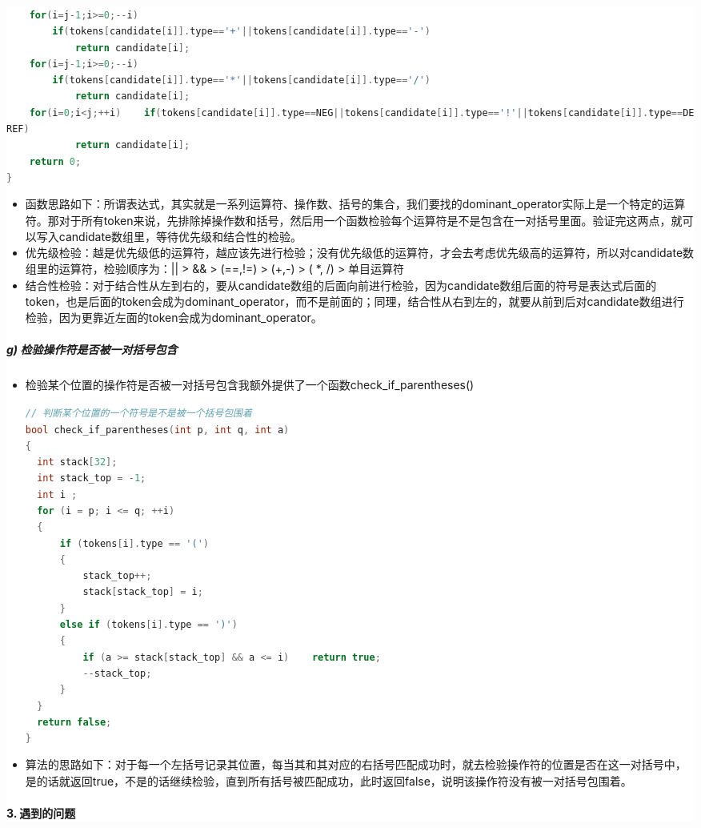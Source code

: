 ```c
	for(i=j-1;i>=0;--i)
		if(tokens[candidate[i]].type=='+'||tokens[candidate[i]].type=='-')
			return candidate[i];
	for(i=j-1;i>=0;--i)
		if(tokens[candidate[i]].type=='*'||tokens[candidate[i]].type=='/')
			return candidate[i];
	for(i=0;i<j;++i)	if(tokens[candidate[i]].type==NEG||tokens[candidate[i]].type=='!'||tokens[candidate[i]].type==DEREF)
			return candidate[i];
	return 0;
}
```

- 函数思路如下：所谓表达式，其实就是一系列运算符、操作数、括号的集合，我们要找的dominant_operator实际上是一个特定的运算符。那对于所有token来说，先排除掉操作数和括号，然后用一个函数检验每个运算符是不是包含在一对括号里面。验证完这两点，就可以写入candidate数组里，等待优先级和结合性的检验。
- 优先级检验：越是优先级低的运算符，越应该先进行检验；没有优先级低的运算符，才会去考虑优先级高的运算符，所以对candidate数组里的运算符，检验顺序为：|| > && > (==,!=) > (+,-) > ( *, /) > 单目运算符
- 结合性检验：对于结合性从左到右的，要从candidate数组的后面向前进行检验，因为candidate数组后面的符号是表达式后面的token，也是后面的token会成为dominant_operator，而不是前面的；同理，结合性从右到左的，就要从前到后对candidate数组进行检验，因为更靠近左面的token会成为dominant_operator。

##### g) 检验操作符是否被一对括号包含

- 检验某个位置的操作符是否被一对括号包含我额外提供了一个函数check_if_parentheses()

  ```C
  // 判断某个位置的一个符号是不是被一个括号包围着
  bool check_if_parentheses(int p, int q, int a)
  {
  	int stack[32];
  	int stack_top = -1;
  	int i ;
  	for (i = p; i <= q; ++i)
  	{
  		if (tokens[i].type == '(')
  		{
  			stack_top++;
  			stack[stack_top] = i;
  		}
  		else if (tokens[i].type == ')')
  		{
  			if (a >= stack[stack_top] && a <= i)	return true;
  			--stack_top;
  		}
  	}
  	return false;
  }
  ```

- 算法的思路如下：对于每一个左括号记录其位置，每当其和其对应的右括号匹配成功时，就去检验操作符的位置是否在这一对括号中，是的话就返回true，不是的话继续检验，直到所有括号被匹配成功，此时返回false，说明该操作符没有被一对括号包围着。

#### 3. 遇到的问题
